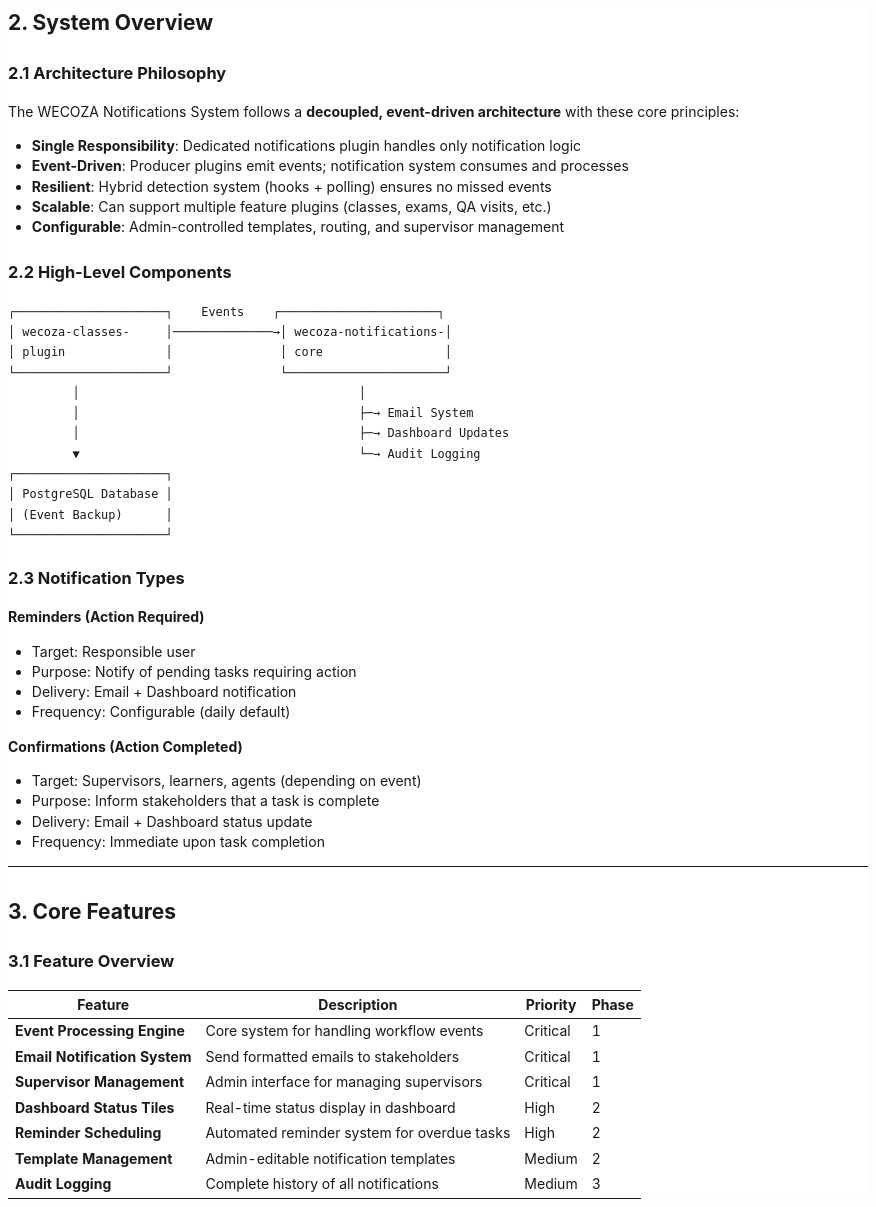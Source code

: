 
## 2. System Overview

### 2.1 Architecture Philosophy

The WECOZA Notifications System follows a **decoupled, event-driven architecture** with these core principles:

- **Single Responsibility**: Dedicated notifications plugin handles only notification logic
- **Event-Driven**: Producer plugins emit events; notification system consumes and processes
- **Resilient**: Hybrid detection system (hooks + polling) ensures no missed events
- **Scalable**: Can support multiple feature plugins (classes, exams, QA visits, etc.)
- **Configurable**: Admin-controlled templates, routing, and supervisor management

### 2.2 High-Level Components

```
┌─────────────────────┐    Events    ┌──────────────────────┐
│ wecoza-classes-     │──────────────→│ wecoza-notifications-│
│ plugin              │               │ core                 │
└─────────────────────┘               └──────────────────────┘
         │                                       │
         │                                       ├─→ Email System
         │                                       ├─→ Dashboard Updates
         ▼                                       └─→ Audit Logging
┌─────────────────────┐
│ PostgreSQL Database │
│ (Event Backup)      │
└─────────────────────┘
```

### 2.3 Notification Types

**Reminders (Action Required)**
- Target: Responsible user
- Purpose: Notify of pending tasks requiring action
- Delivery: Email + Dashboard notification
- Frequency: Configurable (daily default)

**Confirmations (Action Completed)**
- Target: Supervisors, learners, agents (depending on event)
- Purpose: Inform stakeholders that a task is complete
- Delivery: Email + Dashboard status update
- Frequency: Immediate upon task completion

---

## 3. Core Features

### 3.1 Feature Overview

| Feature | Description | Priority | Phase |
|---------|-------------|----------|-------|
| **Event Processing Engine** | Core system for handling workflow events | Critical | 1 |
| **Email Notification System** | Send formatted emails to stakeholders | Critical | 1 |
| **Supervisor Management** | Admin interface for managing supervisors | Critical | 1 |
| **Dashboard Status Tiles** | Real-time status display in dashboard | High | 2 |
| **Reminder Scheduling** | Automated reminder system for overdue tasks | High | 2 |
| **Template Management** | Admin-editable notification templates | Medium | 2 |
| **Audit Logging** | Complete history of all notifications | Medium | 3 |
